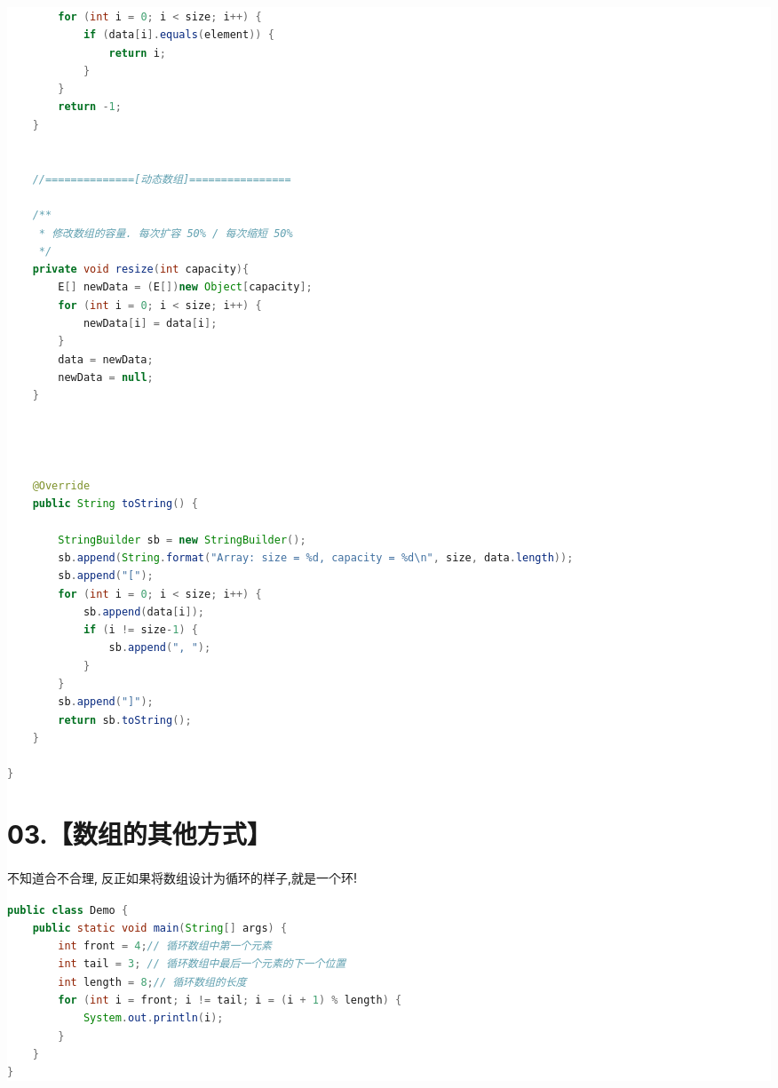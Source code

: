 ```java
        for (int i = 0; i < size; i++) {
            if (data[i].equals(element)) {
                return i;
            }
        }
        return -1;
    }


    //==============[动态数组]================

    /**
     * 修改数组的容量. 每次扩容 50% / 每次缩短 50%
     */
    private void resize(int capacity){
        E[] newData = (E[])new Object[capacity];
        for (int i = 0; i < size; i++) {
            newData[i] = data[i];
        }
        data = newData;
        newData = null;
    }




    @Override
    public String toString() {

        StringBuilder sb = new StringBuilder();
        sb.append(String.format("Array: size = %d, capacity = %d\n", size, data.length));
        sb.append("[");
        for (int i = 0; i < size; i++) {
            sb.append(data[i]);
            if (i != size-1) {
                sb.append(", ");
            }
        }
        sb.append("]");
        return sb.toString();
    }

}
```
# 03.【数组的其他方式】
不知道合不合理, 反正如果将数组设计为循环的样子,就是一个环!


```java
public class Demo {
    public static void main(String[] args) {
        int front = 4;// 循环数组中第一个元素
        int tail = 3; // 循环数组中最后一个元素的下一个位置
        int length = 8;// 循环数组的长度
        for (int i = front; i != tail; i = (i + 1) % length) {
            System.out.println(i);
        }
    }
}
```

